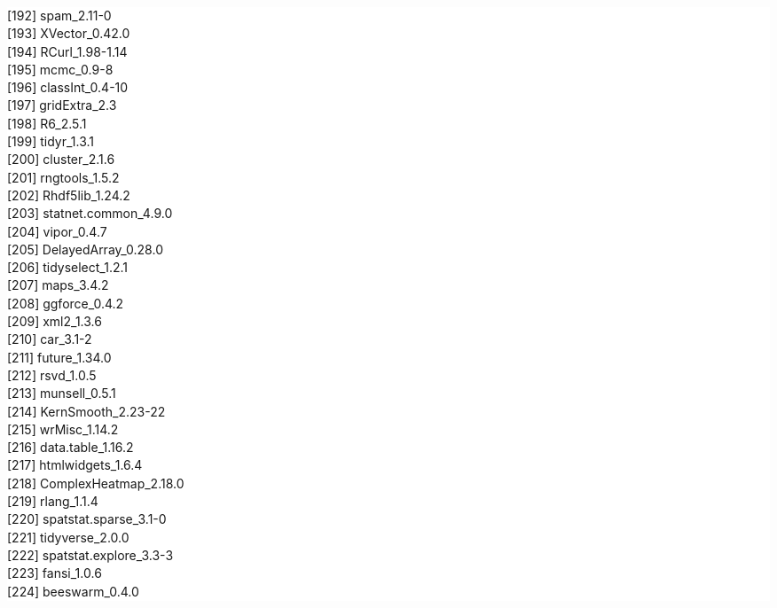 [192] spam_2.11-0              
[193] XVector_0.42.0           
[194] RCurl_1.98-1.14          
[195] mcmc_0.9-8               
[196] classInt_0.4-10          
[197] gridExtra_2.3            
[198] R6_2.5.1                 
[199] tidyr_1.3.1              
[200] cluster_2.1.6            
[201] rngtools_1.5.2           
[202] Rhdf5lib_1.24.2          
[203] statnet.common_4.9.0     
[204] vipor_0.4.7              
[205] DelayedArray_0.28.0      
[206] tidyselect_1.2.1         
[207] maps_3.4.2               
[208] ggforce_0.4.2            
[209] xml2_1.3.6               
[210] car_3.1-2                
[211] future_1.34.0            
[212] rsvd_1.0.5               
[213] munsell_0.5.1            
[214] KernSmooth_2.23-22       
[215] wrMisc_1.14.2            
[216] data.table_1.16.2        
[217] htmlwidgets_1.6.4        
[218] ComplexHeatmap_2.18.0    
[219] rlang_1.1.4              
[220] spatstat.sparse_3.1-0    
[221] tidyverse_2.0.0          
[222] spatstat.explore_3.3-3   
[223] fansi_1.0.6              
[224] beeswarm_0.4.0           
